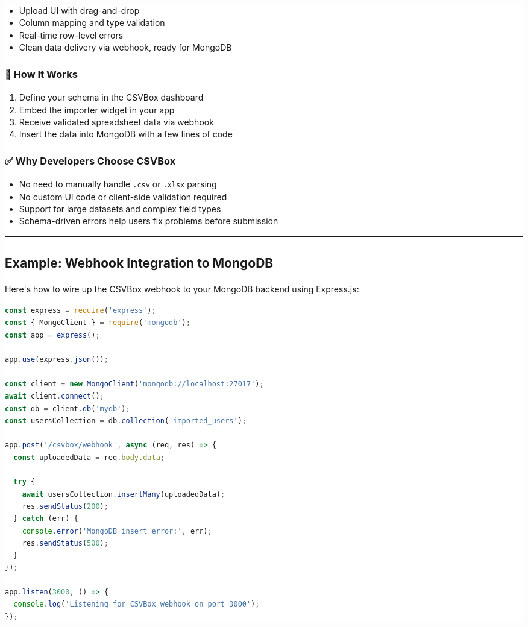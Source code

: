 - Upload UI with drag-and-drop
- Column mapping and type validation
- Real-time row-level errors
- Clean data delivery via webhook, ready for MongoDB

### 🔧 How It Works

1. Define your schema in the CSVBox dashboard
2. Embed the importer widget in your app
3. Receive validated spreadsheet data via webhook
4. Insert the data into MongoDB with a few lines of code

### ✅ Why Developers Choose CSVBox

- No need to manually handle `.csv` or `.xlsx` parsing
- No custom UI code or client-side validation required
- Support for large datasets and complex field types
- Schema-driven errors help users fix problems before submission

---

## Example: Webhook Integration to MongoDB

Here's how to wire up the CSVBox webhook to your MongoDB backend using Express.js:

```js
const express = require('express');
const { MongoClient } = require('mongodb');
const app = express();

app.use(express.json());

const client = new MongoClient('mongodb://localhost:27017');
await client.connect();
const db = client.db('mydb');
const usersCollection = db.collection('imported_users');

app.post('/csvbox/webhook', async (req, res) => {
  const uploadedData = req.body.data;

  try {
    await usersCollection.insertMany(uploadedData);
    res.sendStatus(200);
  } catch (err) {
    console.error('MongoDB insert error:', err);
    res.sendStatus(500);
  }
});

app.listen(3000, () => {
  console.log('Listening for CSVBox webhook on port 3000');
});
```
